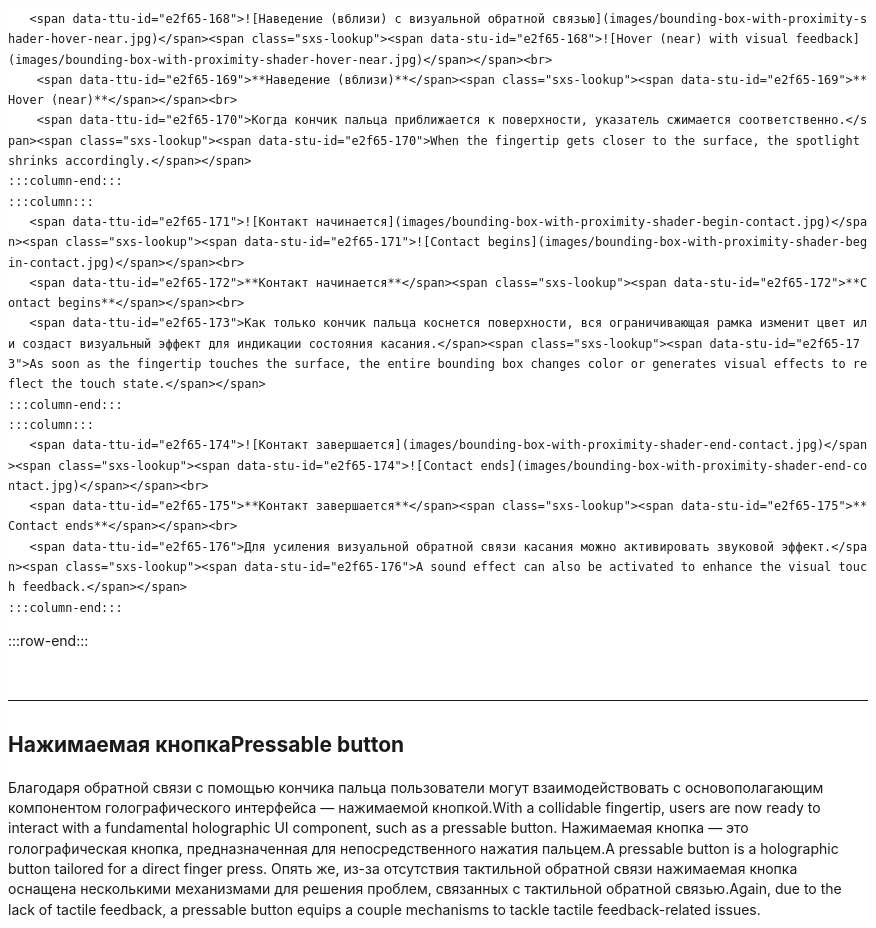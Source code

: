        <span data-ttu-id="e2f65-168">![Наведение (вблизи) с визуальной обратной связью](images/bounding-box-with-proximity-shader-hover-near.jpg)</span><span class="sxs-lookup"><span data-stu-id="e2f65-168">![Hover (near) with visual feedback](images/bounding-box-with-proximity-shader-hover-near.jpg)</span></span><br>
        <span data-ttu-id="e2f65-169">**Наведение (вблизи)**</span><span class="sxs-lookup"><span data-stu-id="e2f65-169">**Hover (near)**</span></span><br>
        <span data-ttu-id="e2f65-170">Когда кончик пальца приближается к поверхности, указатель сжимается соответственно.</span><span class="sxs-lookup"><span data-stu-id="e2f65-170">When the fingertip gets closer to the surface, the spotlight shrinks accordingly.</span></span>
    :::column-end:::
    :::column:::
       <span data-ttu-id="e2f65-171">![Контакт начинается](images/bounding-box-with-proximity-shader-begin-contact.jpg)</span><span class="sxs-lookup"><span data-stu-id="e2f65-171">![Contact begins](images/bounding-box-with-proximity-shader-begin-contact.jpg)</span></span><br>
       <span data-ttu-id="e2f65-172">**Контакт начинается**</span><span class="sxs-lookup"><span data-stu-id="e2f65-172">**Contact begins**</span></span><br>
       <span data-ttu-id="e2f65-173">Как только кончик пальца коснется поверхности, вся ограничивающая рамка изменит цвет или создаст визуальный эффект для индикации состояния касания.</span><span class="sxs-lookup"><span data-stu-id="e2f65-173">As soon as the fingertip touches the surface, the entire bounding box changes color or generates visual effects to reflect the touch state.</span></span>
    :::column-end:::
    :::column:::
       <span data-ttu-id="e2f65-174">![Контакт завершается](images/bounding-box-with-proximity-shader-end-contact.jpg)</span><span class="sxs-lookup"><span data-stu-id="e2f65-174">![Contact ends](images/bounding-box-with-proximity-shader-end-contact.jpg)</span></span><br>
       <span data-ttu-id="e2f65-175">**Контакт завершается**</span><span class="sxs-lookup"><span data-stu-id="e2f65-175">**Contact ends**</span></span><br>
       <span data-ttu-id="e2f65-176">Для усиления визуальной обратной связи касания можно активировать звуковой эффект.</span><span class="sxs-lookup"><span data-stu-id="e2f65-176">A sound effect can also be activated to enhance the visual touch feedback.</span></span>
    :::column-end:::
:::row-end:::

<br>

---

## <a name="pressable-button"></a><span data-ttu-id="e2f65-177">Нажимаемая кнопка</span><span class="sxs-lookup"><span data-stu-id="e2f65-177">Pressable button</span></span>

<span data-ttu-id="e2f65-178">Благодаря обратной связи с помощью кончика пальца пользователи могут взаимодействовать с основополагающим компонентом голографического интерфейса — нажимаемой кнопкой.</span><span class="sxs-lookup"><span data-stu-id="e2f65-178">With a collidable fingertip, users are now ready to interact with a fundamental holographic UI component, such as a pressable button.</span></span> <span data-ttu-id="e2f65-179">Нажимаемая кнопка — это голографическая кнопка, предназначенная для непосредственного нажатия пальцем.</span><span class="sxs-lookup"><span data-stu-id="e2f65-179">A pressable button is a holographic button tailored for a direct finger press.</span></span> <span data-ttu-id="e2f65-180">Опять же, из-за отсутствия тактильной обратной связи нажимаемая кнопка оснащена несколькими механизмами для решения проблем, связанных с тактильной обратной связью.</span><span class="sxs-lookup"><span data-stu-id="e2f65-180">Again, due to the lack of tactile feedback, a pressable button equips a couple mechanisms to tackle tactile feedback-related issues.</span></span>
